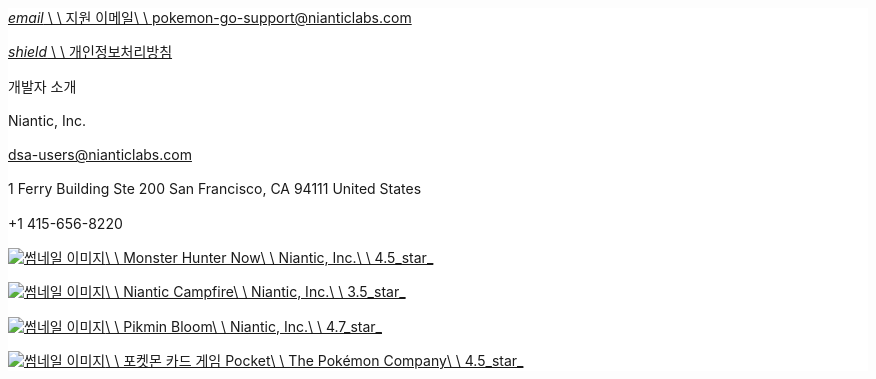 [_email_ \\
\\
지원 이메일\\
\\
pokemon-go-support@nianticlabs.com](mailto:pokemon-go-support@nianticlabs.com)

[_shield_ \\
\\
개인정보처리방침](https://nianticlabs.com/privacy/pokemongo/en)

개발자 소개

Niantic, Inc.

dsa-users@nianticlabs.com

1 Ferry Building Ste 200
San Francisco, CA 94111
United States

+1 415-656-8220

[![썸네일 이미지](https://play-lh.googleusercontent.com/--APfeqsnd3Xd1Je2J9k56RHAyWt4llZfJmFyHWUa1MuphsYH3-NPk4wRBHDXr3-EA=s128-rw)\\
\\
Monster Hunter Now\\
\\
Niantic, Inc.\\
\\
4.5_star_](https://play.google.com/store/apps/details?id=com.nianticlabs.monsterhunter)

[![썸네일 이미지](https://play-lh.googleusercontent.com/KhqdW3avC1V1m1D-X66lcCusrjE5yDn4oDg1OihXFvwLrBoeXFb9juRLnewft_lcXw=s128-rw)\\
\\
Niantic Campfire\\
\\
Niantic, Inc.\\
\\
3.5_star_](https://play.google.com/store/apps/details?id=com.nianticlabs.campfire)

[![썸네일 이미지](https://play-lh.googleusercontent.com/lZhO5dn3aCCBkqfFBMCFQeTsCaCfKA_wdmXsco4HtZoy970MSPnXTSbm5Ub-Z3glHA=s128-rw)\\
\\
Pikmin Bloom\\
\\
Niantic, Inc.\\
\\
4.7_star_](https://play.google.com/store/apps/details?id=com.nianticlabs.pikmin)

[![썸네일 이미지](https://play-lh.googleusercontent.com/CMYCz0j2Dowf_VUybvX00u5TGGkAJp2pGMrYxJcp85L91kou9fGICYcWnb8Pyr1xcQ=s128-rw)\\
\\
포켓몬 카드 게임 Pocket\\
\\
The Pokémon Company\\
\\
4.5_star_](https://play.google.com/store/apps/details?id=jp.pokemon.pokemontcgp)
